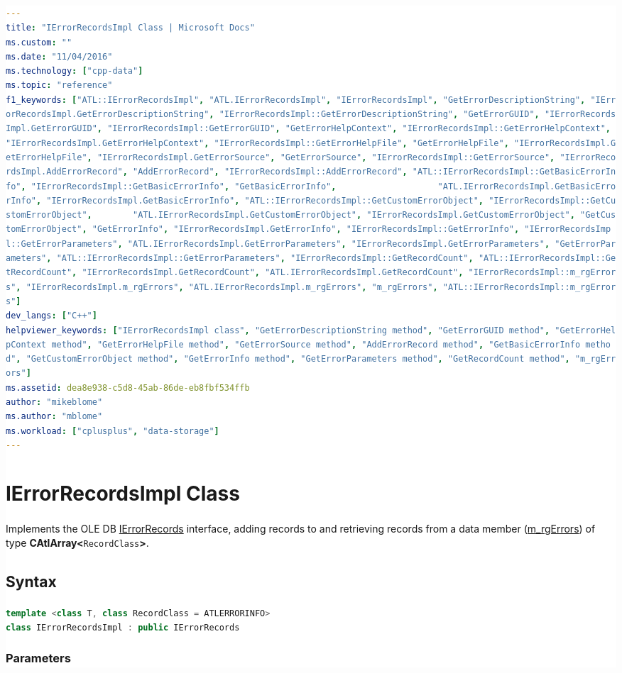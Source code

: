 ```yaml
---
title: "IErrorRecordsImpl Class | Microsoft Docs"
ms.custom: ""
ms.date: "11/04/2016"
ms.technology: ["cpp-data"]
ms.topic: "reference"
f1_keywords: ["ATL::IErrorRecordsImpl", "ATL.IErrorRecordsImpl", "IErrorRecordsImpl", "GetErrorDescriptionString", "IErrorRecordsImpl.GetErrorDescriptionString", "IErrorRecordsImpl::GetErrorDescriptionString", "GetErrorGUID", "IErrorRecordsImpl.GetErrorGUID", "IErrorRecordsImpl::GetErrorGUID", "GetErrorHelpContext", "IErrorRecordsImpl::GetErrorHelpContext", "IErrorRecordsImpl.GetErrorHelpContext", "IErrorRecordsImpl::GetErrorHelpFile", "GetErrorHelpFile", "IErrorRecordsImpl.GetErrorHelpFile", "IErrorRecordsImpl.GetErrorSource", "GetErrorSource", "IErrorRecordsImpl::GetErrorSource", "IErrorRecordsImpl.AddErrorRecord", "AddErrorRecord", "IErrorRecordsImpl::AddErrorRecord", "ATL::IErrorRecordsImpl::GetBasicErrorInfo", "IErrorRecordsImpl::GetBasicErrorInfo", "GetBasicErrorInfo",                    "ATL.IErrorRecordsImpl.GetBasicErrorInfo", "IErrorRecordsImpl.GetBasicErrorInfo", "ATL::IErrorRecordsImpl::GetCustomErrorObject", "IErrorRecordsImpl::GetCustomErrorObject",        "ATL.IErrorRecordsImpl.GetCustomErrorObject", "IErrorRecordsImpl.GetCustomErrorObject", "GetCustomErrorObject", "GetErrorInfo", "IErrorRecordsImpl.GetErrorInfo", "IErrorRecordsImpl::GetErrorInfo", "IErrorRecordsImpl::GetErrorParameters", "ATL.IErrorRecordsImpl.GetErrorParameters", "IErrorRecordsImpl.GetErrorParameters", "GetErrorParameters", "ATL::IErrorRecordsImpl::GetErrorParameters", "IErrorRecordsImpl::GetRecordCount", "ATL::IErrorRecordsImpl::GetRecordCount", "IErrorRecordsImpl.GetRecordCount", "ATL.IErrorRecordsImpl.GetRecordCount", "IErrorRecordsImpl::m_rgErrors", "IErrorRecordsImpl.m_rgErrors", "ATL.IErrorRecordsImpl.m_rgErrors", "m_rgErrors", "ATL::IErrorRecordsImpl::m_rgErrors"]
dev_langs: ["C++"]
helpviewer_keywords: ["IErrorRecordsImpl class", "GetErrorDescriptionString method", "GetErrorGUID method", "GetErrorHelpContext method", "GetErrorHelpFile method", "GetErrorSource method", "AddErrorRecord method", "GetBasicErrorInfo method", "GetCustomErrorObject method", "GetErrorInfo method", "GetErrorParameters method", "GetRecordCount method", "m_rgErrors"]
ms.assetid: dea8e938-c5d8-45ab-86de-eb8fbf534ffb
author: "mikeblome"
ms.author: "mblome"
ms.workload: ["cplusplus", "data-storage"]
---
```

# IErrorRecordsImpl Class

Implements the OLE DB [IErrorRecords](/previous-versions/windows/desktop/ms718112) interface, adding records to and retrieving records from a data member ([m_rgErrors](../../data/oledb/ierrorrecordsimpl-m-rgerrors.md)) of type **CAtlArray<**`RecordClass`**>**.  

## Syntax

```cpp
template <class T, class RecordClass = ATLERRORINFO>
class IErrorRecordsImpl : public IErrorRecords
```  

### Parameters  
